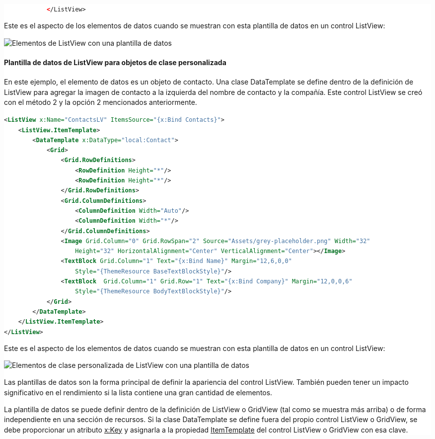 ```XML
            </ListView>

```

Este es el aspecto de los elementos de datos cuando se muestran con esta plantilla de datos en un control ListView:

![Elementos de ListView con una plantilla de datos](images/listview-w-datatemplate1-final.png)

#### <a name="listview-data-template-for-custom-class-objects"></a>Plantilla de datos de ListView para objetos de clase personalizada
En este ejemplo, el elemento de datos es un objeto de contacto. Una clase DataTemplate se define dentro de la definición de ListView para agregar la imagen de contacto a la izquierda del nombre de contacto y la compañía. Este control ListView se creó con el método 2 y la opción 2 mencionados anteriormente.
```xml
<ListView x:Name="ContactsLV" ItemsSource="{x:Bind Contacts}">
    <ListView.ItemTemplate>
        <DataTemplate x:DataType="local:Contact">
            <Grid>
                <Grid.RowDefinitions>
                    <RowDefinition Height="*"/>
                    <RowDefinition Height="*"/>
                </Grid.RowDefinitions>
                <Grid.ColumnDefinitions>
                    <ColumnDefinition Width="Auto"/>
                    <ColumnDefinition Width="*"/>
                </Grid.ColumnDefinitions>
                <Image Grid.Column="0" Grid.RowSpan="2" Source="Assets/grey-placeholder.png" Width="32"
                    Height="32" HorizontalAlignment="Center" VerticalAlignment="Center"></Image>
                <TextBlock Grid.Column="1" Text="{x:Bind Name}" Margin="12,6,0,0" 
                    Style="{ThemeResource BaseTextBlockStyle}"/>
                <TextBlock  Grid.Column="1" Grid.Row="1" Text="{x:Bind Company}" Margin="12,0,0,6" 
                    Style="{ThemeResource BodyTextBlockStyle}"/>
            </Grid>
        </DataTemplate>
    </ListView.ItemTemplate>
</ListView>
```

Este es el aspecto de los elementos de datos cuando se muestran con esta plantilla de datos en un control ListView:

![Elementos de clase personalizada de ListView con una plantilla de datos](images/listview-customclass-datatemplate-final.png)

Las plantillas de datos son la forma principal de definir la apariencia del control ListView. También pueden tener un impacto significativo en el rendimiento si la lista contiene una gran cantidad de elementos.  

La plantilla de datos se puede definir dentro de la definición de ListView o GridView (tal como se muestra más arriba) o de forma independiente en una sección de recursos. Si la clase DataTemplate se define fuera del propio control ListView o GridView, se debe proporcionar un atributo [x:Key](https://docs.microsoft.com/windows/uwp/xaml-platform/x-key-attribute) y asignarla a la propiedad [ItemTemplate](https://docs.microsoft.com/uwp/api/windows.ui.xaml.controls.itemscontrol.itemtemplate) del control ListView o GridView con esa clave.
